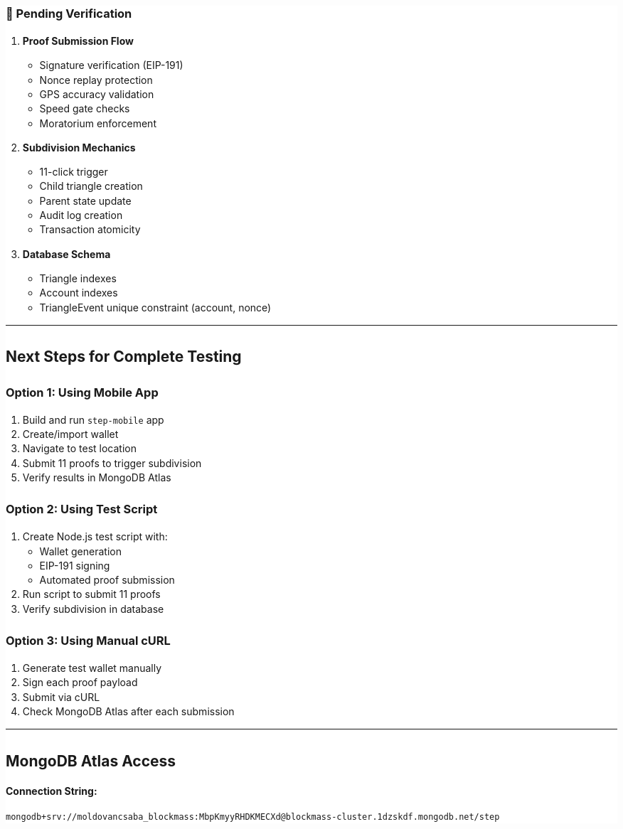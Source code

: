 ### 🔄 Pending Verification

1. **Proof Submission Flow**
   - Signature verification (EIP-191)
   - Nonce replay protection
   - GPS accuracy validation
   - Speed gate checks
   - Moratorium enforcement

2. **Subdivision Mechanics**
   - 11-click trigger
   - Child triangle creation
   - Parent state update
   - Audit log creation
   - Transaction atomicity

3. **Database Schema**
   - Triangle indexes
   - Account indexes
   - TriangleEvent unique constraint (account, nonce)

---

## Next Steps for Complete Testing

### Option 1: Using Mobile App
1. Build and run `step-mobile` app
2. Create/import wallet
3. Navigate to test location
4. Submit 11 proofs to trigger subdivision
5. Verify results in MongoDB Atlas

### Option 2: Using Test Script
1. Create Node.js test script with:
   - Wallet generation
   - EIP-191 signing
   - Automated proof submission
2. Run script to submit 11 proofs
3. Verify subdivision in database

### Option 3: Using Manual cURL
1. Generate test wallet manually
2. Sign each proof payload
3. Submit via cURL
4. Check MongoDB Atlas after each submission

---

## MongoDB Atlas Access

**Connection String:**
```
mongodb+srv://moldovancsaba_blockmass:MbpKmyyRHDKMECXd@blockmass-cluster.1dzskdf.mongodb.net/step
```
